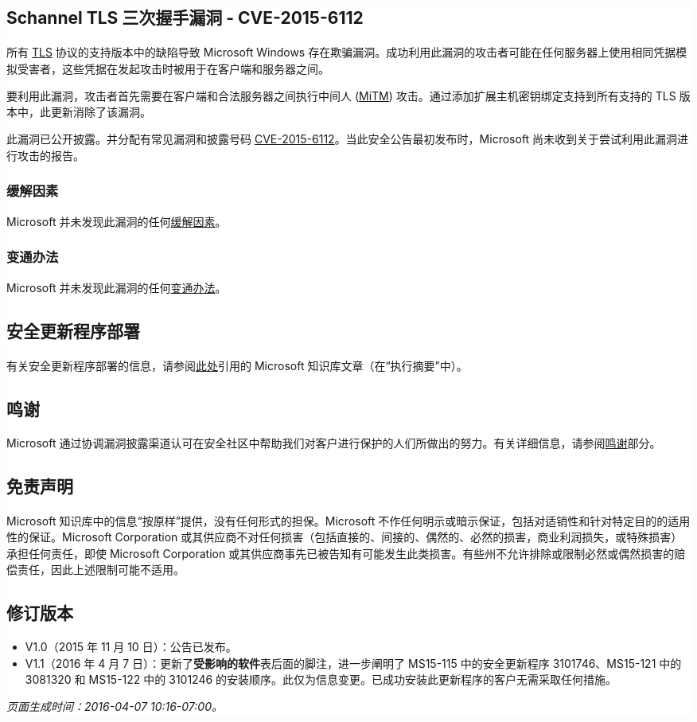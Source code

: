 Schannel TLS 三次握手漏洞 - CVE-2015-6112
-----------------------------------------

所有 [TLS](https://technet.microsoft.com/zh-cn/library/security/dn848375.aspx) 协议的支持版本中的缺陷导致 Microsoft Windows 存在欺骗漏洞。成功利用此漏洞的攻击者可能在任何服务器上使用相同凭据模拟受害者，这些凭据在发起攻击时被用于在客户端和服务器之间。

要利用此漏洞，攻击者首先需要在客户端和合法服务器之间执行中间人 ([MiTM](https://technet.microsoft.com/zh-cn/library/security/dn848375.aspx)) 攻击。通过添加扩展主机密钥绑定支持到所有支持的 TLS 版本中，此更新消除了该漏洞。

此漏洞已公开披露。并分配有常见漏洞和披露号码 [CVE-2015-6112](https://www.cve.mitre.org/cgi-bin/cvename.cgi?name=cve-2015-6112)。当此安全公告最初发布时，Microsoft 尚未收到关于尝试利用此漏洞进行攻击的报告。

### 缓解因素

Microsoft 并未发现此漏洞的任何[缓解因素](https://technet.microsoft.com/zh-cn/library/security/dn848375.aspx)。

### 变通办法

Microsoft 并未发现此漏洞的任何[变通办法](https://technet.microsoft.com/zh-cn/library/security/dn848375.aspx)。

安全更新程序部署
----------------

有关安全更新程序部署的信息，请参阅[此处](#kbarticle)引用的 Microsoft 知识库文章（在“执行摘要”中）。

鸣谢
----

Microsoft 通过协调漏洞披露渠道认可在安全社区中帮助我们对客户进行保护的人们所做出的努力。有关详细信息，请参阅[鸣谢](https://technet.microsoft.com/zh-cn/library/security/dn903755.aspx)部分。

免责声明
--------

Microsoft 知识库中的信息“按原样”提供，没有任何形式的担保。Microsoft 不作任何明示或暗示保证，包括对适销性和针对特定目的的适用性的保证。Microsoft Corporation 或其供应商不对任何损害（包括直接的、间接的、偶然的、必然的损害，商业利润损失，或特殊损害）承担任何责任，即使 Microsoft Corporation 或其供应商事先已被告知有可能发生此类损害。有些州不允许排除或限制必然或偶然损害的赔偿责任，因此上述限制可能不适用。

修订版本
--------

-   V1.0（2015 年 11 月 10 日）：公告已发布。
-   V1.1（2016 年 4 月 7 日）：更新了**受影响的软件**表后面的脚注，进一步阐明了 MS15-115 中的安全更新程序 3101746、MS15-121 中的 3081320 和 MS15-122 中的 3101246 的安装顺序。此仅为信息变更。已成功安装此更新程序的客户无需采取任何措施。

*页面生成时间：2016-04-07 10:16-07:00。*
